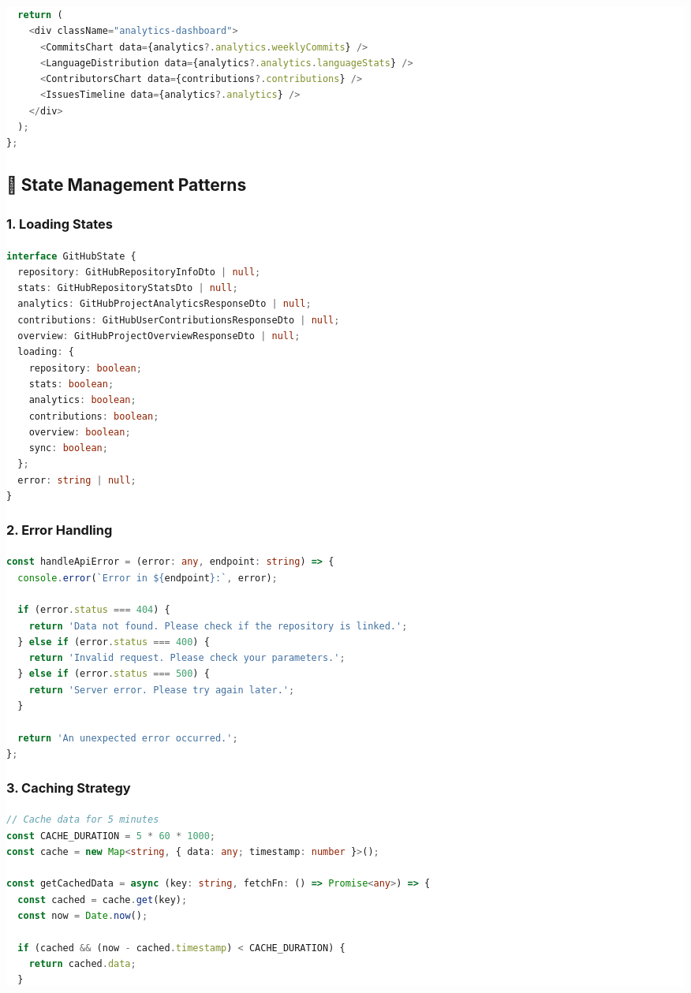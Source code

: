 ```typescript
  return (
    <div className="analytics-dashboard">
      <CommitsChart data={analytics?.analytics.weeklyCommits} />
      <LanguageDistribution data={analytics?.analytics.languageStats} />
      <ContributorsChart data={contributions?.contributions} />
      <IssuesTimeline data={analytics?.analytics} />
    </div>
  );
};
```

## 🔄 State Management Patterns

### 1. Loading States
```typescript
interface GitHubState {
  repository: GitHubRepositoryInfoDto | null;
  stats: GitHubRepositoryStatsDto | null;
  analytics: GitHubProjectAnalyticsResponseDto | null;
  contributions: GitHubUserContributionsResponseDto | null;
  overview: GitHubProjectOverviewResponseDto | null;
  loading: {
    repository: boolean;
    stats: boolean;
    analytics: boolean;
    contributions: boolean;
    overview: boolean;
    sync: boolean;
  };
  error: string | null;
}
```

### 2. Error Handling
```typescript
const handleApiError = (error: any, endpoint: string) => {
  console.error(`Error in ${endpoint}:`, error);
  
  if (error.status === 404) {
    return 'Data not found. Please check if the repository is linked.';
  } else if (error.status === 400) {
    return 'Invalid request. Please check your parameters.';
  } else if (error.status === 500) {
    return 'Server error. Please try again later.';
  }
  
  return 'An unexpected error occurred.';
};
```

### 3. Caching Strategy
```typescript
// Cache data for 5 minutes
const CACHE_DURATION = 5 * 60 * 1000;
const cache = new Map<string, { data: any; timestamp: number }>();

const getCachedData = async (key: string, fetchFn: () => Promise<any>) => {
  const cached = cache.get(key);
  const now = Date.now();
  
  if (cached && (now - cached.timestamp) < CACHE_DURATION) {
    return cached.data;
  }
```